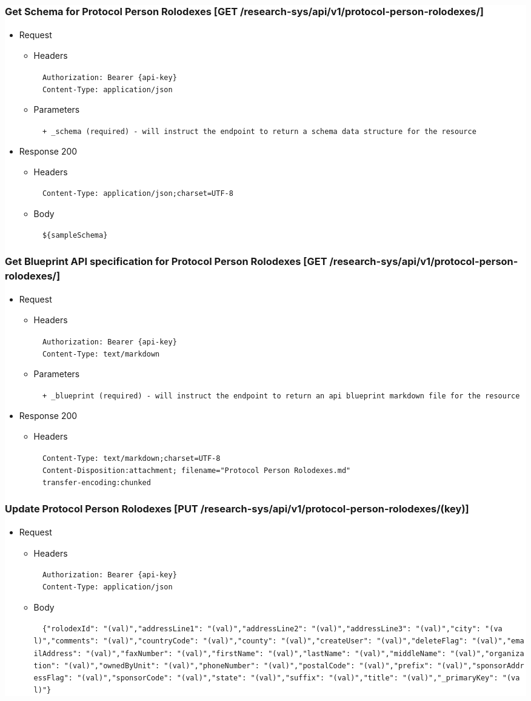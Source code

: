 ### Get Schema for Protocol Person Rolodexes [GET /research-sys/api/v1/protocol-person-rolodexes/]
	 
+ Request

    + Headers

            Authorization: Bearer {api-key}
            Content-Type: application/json
    
    + Parameters

            + _schema (required) - will instruct the endpoint to return a schema data structure for the resource

+ Response 200
    + Headers

            Content-Type: application/json;charset=UTF-8

    + Body
    
            ${sampleSchema}
		
### Get Blueprint API specification for Protocol Person Rolodexes [GET /research-sys/api/v1/protocol-person-rolodexes/]
	 
+ Request

    + Headers

            Authorization: Bearer {api-key}
            Content-Type: text/markdown
    
    + Parameters
    
            + _blueprint (required) - will instruct the endpoint to return an api blueprint markdown file for the resource

+ Response 200
    + Headers

            Content-Type: text/markdown;charset=UTF-8
            Content-Disposition:attachment; filename="Protocol Person Rolodexes.md"
            transfer-encoding:chunked


### Update Protocol Person Rolodexes [PUT /research-sys/api/v1/protocol-person-rolodexes/(key)]

+ Request

    + Headers

            Authorization: Bearer {api-key}   
            Content-Type: application/json

    + Body
    
            {"rolodexId": "(val)","addressLine1": "(val)","addressLine2": "(val)","addressLine3": "(val)","city": "(val)","comments": "(val)","countryCode": "(val)","county": "(val)","createUser": "(val)","deleteFlag": "(val)","emailAddress": "(val)","faxNumber": "(val)","firstName": "(val)","lastName": "(val)","middleName": "(val)","organization": "(val)","ownedByUnit": "(val)","phoneNumber": "(val)","postalCode": "(val)","prefix": "(val)","sponsorAddressFlag": "(val)","sponsorCode": "(val)","state": "(val)","suffix": "(val)","title": "(val)","_primaryKey": "(val)"}
			